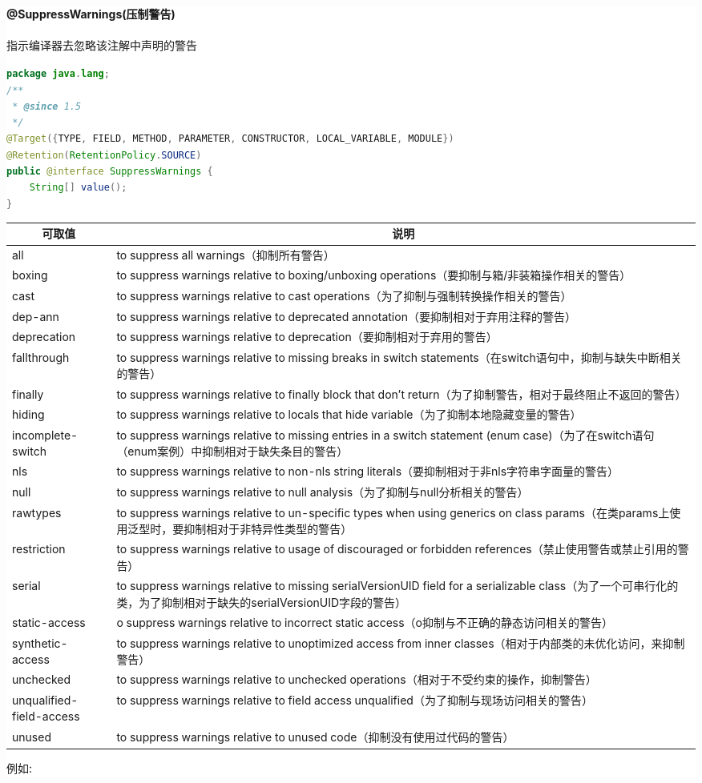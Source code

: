 #### @SuppressWarnings(压制警告)

指示编译器去忽略该注解中声明的警告

```java
package java.lang;
/**
 * @since 1.5
 */
@Target({TYPE, FIELD, METHOD, PARAMETER, CONSTRUCTOR, LOCAL_VARIABLE, MODULE})
@Retention(RetentionPolicy.SOURCE)
public @interface SuppressWarnings {
    String[] value();
}
```

| 可取值                   | 说明                                                         |
| ------------------------ | ------------------------------------------------------------ |
| all                      | to suppress all warnings（抑制所有警告）                     |
| boxing                   | to suppress warnings relative to boxing/unboxing operations（要抑制与箱/非装箱操作相关的警告） |
| cast                     | to suppress warnings relative to cast operations（为了抑制与强制转换操作相关的警告） |
| dep-ann                  | to suppress warnings relative to deprecated annotation（要抑制相对于弃用注释的警告） |
| deprecation              | to suppress warnings relative to deprecation（要抑制相对于弃用的警告） |
| fallthrough              | to suppress warnings relative to missing breaks in switch statements（在switch语句中，抑制与缺失中断相关的警告） |
| finally                  | to suppress warnings relative to finally block that don’t return（为了抑制警告，相对于最终阻止不返回的警告） |
| hiding                   | to suppress warnings relative to locals that hide variable（为了抑制本地隐藏变量的警告） |
| incomplete-switch        | to suppress warnings relative to missing entries in a switch statement (enum case)（为了在switch语句（enum案例）中抑制相对于缺失条目的警告） |
| nls                      | to suppress warnings relative to non-nls string literals（要抑制相对于非nls字符串字面量的警告） |
| null                     | to suppress warnings relative to null analysis（为了抑制与null分析相关的警告） |
| rawtypes                 | to suppress warnings relative to un-specific types when using generics on class params（在类params上使用泛型时，要抑制相对于非特异性类型的警告） |
| restriction              | to suppress warnings relative to usage of discouraged or forbidden references（禁止使用警告或禁止引用的警告） |
| serial                   | to suppress warnings relative to missing serialVersionUID field for a serializable class（为了一个可串行化的类，为了抑制相对于缺失的serialVersionUID字段的警告） |
| static-access            | o suppress warnings relative to incorrect static access（o抑制与不正确的静态访问相关的警告） |
| synthetic-access         | to suppress warnings relative to unoptimized access from inner classes（相对于内部类的未优化访问，来抑制警告） |
| unchecked                | to suppress warnings relative to unchecked operations（相对于不受约束的操作，抑制警告） |
| unqualified-field-access | to suppress warnings relative to field access unqualified（为了抑制与现场访问相关的警告） |
| unused                   | to suppress warnings relative to unused code（抑制没有使用过代码的警告） |

例如:
